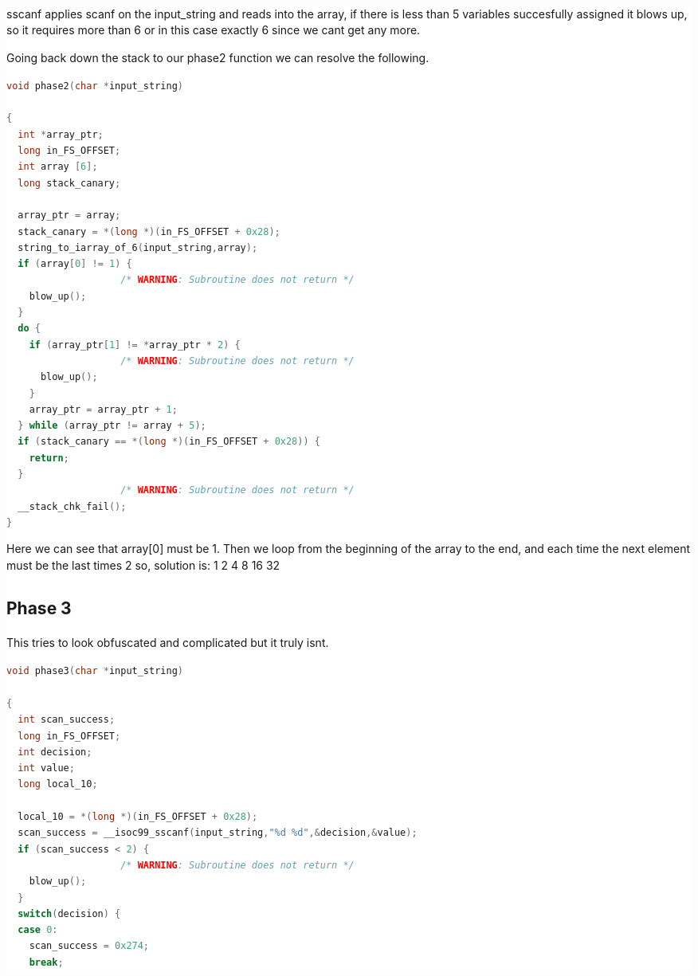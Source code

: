 sscanf applies scanf on the input_string and reads into the array, if there is less than
5 variables succesfully assigned it blows up, so it requires more than 6 or in this case
exactly 6 since we cant get any more.

Going back down the stack to our phase2 function we can resolve the following.

```c
void phase2(char *input_string)

{
  int *array_ptr;
  long in_FS_OFFSET;
  int array [6];
  long stack_canary;
  
  array_ptr = array;
  stack_canary = *(long *)(in_FS_OFFSET + 0x28);
  string_to_iarray_of_6(input_string,array);
  if (array[0] != 1) {
                    /* WARNING: Subroutine does not return */
    blow_up();
  }
  do {
    if (array_ptr[1] != *array_ptr * 2) {
                    /* WARNING: Subroutine does not return */
      blow_up();
    }
    array_ptr = array_ptr + 1;
  } while (array_ptr != array + 5);
  if (stack_canary == *(long *)(in_FS_OFFSET + 0x28)) {
    return;
  }
                    /* WARNING: Subroutine does not return */
  __stack_chk_fail();
}
```

Here we can see that array[0] must be 1.
Then we loop from the beginning of the array to the end, 
and each time the next element must be the last times 2 so,
solution is: 1 2 4 8 16 32

## Phase 3

This tries to look obfuscated and complicated but it truly isnt.

```c
void phase3(char *input_string)

{
  int scan_success;
  long in_FS_OFFSET;
  int decision;
  int value;
  long local_10;
  
  local_10 = *(long *)(in_FS_OFFSET + 0x28);
  scan_success = __isoc99_sscanf(input_string,"%d %d",&decision,&value);
  if (scan_success < 2) {
                    /* WARNING: Subroutine does not return */
    blow_up();
  }
  switch(decision) {
  case 0:
    scan_success = 0x274;
    break;
```